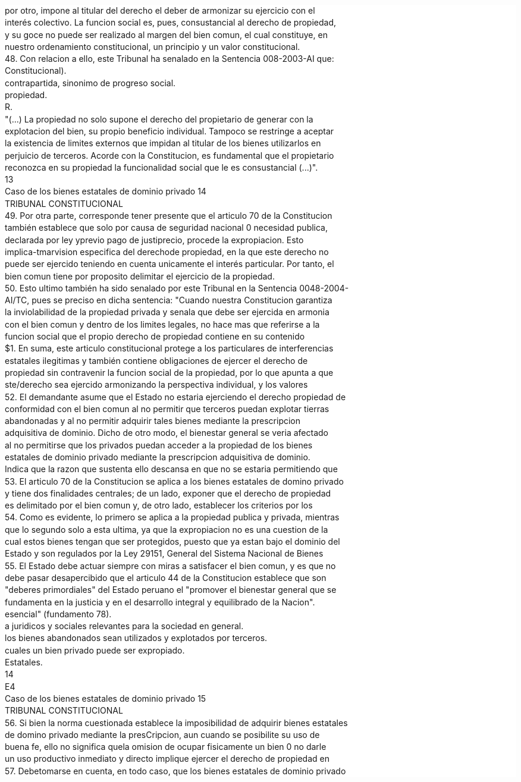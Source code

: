 por otro, impone al titular del derecho el deber de armonizar su ejercicio con el  
interés colectivo. La funcion social es, pues, consustancial al derecho de propiedad,  
y su goce no puede ser realizado al margen del bien comun, el cual constituye, en  
nuestro ordenamiento constitucional, un principio y un valor constitucional.  
48. Con relacion a ello, este Tribunal ha senalado en la Sentencia 008-2003-AI que:  
Constitucional).  
contrapartida, sinonimo de progreso social.  
propiedad.  
R.  
"(...) La propiedad no solo supone el derecho del propietario de generar con la  
explotacion del bien, su propio beneficio individual. Tampoco se restringe a aceptar  
la existencia de limites externos que impidan al titular de los bienes utilizarlos en  
perjuicio de terceros. Acorde con la Constitucion, es fundamental que el propietario  
reconozca en su propiedad la funcionalidad social que le es consustancial (...)".  
13  
Caso de los bienes estatales de dominio privado 14  
TRIBUNAL CONSTITUCIONAL  
49. Por otra parte, corresponde tener presente que el articulo 70 de la Constitucion  
también establece que solo por causa de seguridad nacional 0 necesidad publica,  
declarada por ley yprevio pago de justiprecio, procede la expropiacion. Esto  
implica-tmarvision especifica del derechode propiedad, en la que este derecho no  
puede ser ejercido teniendo en cuenta unicamente el interés particular. Por tanto, el  
bien comun tiene por proposito delimitar el ejercicio de la propiedad.  
50. Esto ultimo también ha sido senalado por este Tribunal en la Sentencia 0048-2004-  
AI/TC, pues se preciso en dicha sentencia: "Cuando nuestra Constitucion garantiza  
la inviolabilidad de la propiedad privada y senala que debe ser ejercida en armonia  
con el bien comun y dentro de los limites legales, no hace mas que referirse a la  
funcion social que el propio derecho de propiedad contiene en su contenido  
$1. En suma, este articulo constitucional protege a los particulares de interferencias  
estatales ilegitimas y también contiene obligaciones de ejercer el derecho de  
propiedad sin contravenir la funcion social de la propiedad, por lo que apunta a que  
ste/derecho sea ejercido armonizando la perspectiva individual, y los valores  
52. El demandante asume que el Estado no estaria ejerciendo el derecho propiedad de  
conformidad con el bien comun al no permitir que terceros puedan explotar tierras  
abandonadas y al no permitir adquirir tales bienes mediante la prescripcion  
adquisitiva de dominio. Dicho de otro modo, el bienestar general se veria afectado  
al no permitirse que los privados puedan acceder a la propiedad de los bienes  
estatales de dominio privado mediante la prescripcion adquisitiva de dominio.  
Indica que la razon que sustenta ello descansa en que no se estaria permitiendo que  
53. El articulo 70 de la Constitucion se aplica a los bienes estatales de domino privado  
y tiene dos finalidades centrales; de un lado, exponer que el derecho de propiedad  
es delimitado por el bien comun y, de otro lado, establecer los criterios por los  
54. Como es evidente, lo primero se aplica a la propiedad publica y privada, mientras  
que lo segundo solo a esta ultima, ya que la expropiacion no es una cuestion de la  
cual estos bienes tengan que ser protegidos, puesto que ya estan bajo el dominio del  
Estado y son regulados por la Ley 29151, General del Sistema Nacional de Bienes  
55. El Estado debe actuar siempre con miras a satisfacer el bien comun, y es que no  
debe pasar desapercibido que el articulo 44 de la Constitucion establece que son  
"deberes primordiales" del Estado peruano el "promover el bienestar general que se  
fundamenta en la justicia y en el desarrollo integral y equilibrado de la Nacion".  
esencial" (fundamento 78).  
a juridicos y sociales relevantes para la sociedad en general.  
los bienes abandonados sean utilizados y explotados por terceros.  
cuales un bien privado puede ser expropiado.  
Estatales.  
14  
E4  
Caso de los bienes estatales de dominio privado 15  
TRIBUNAL CONSTITUCIONAL  
56. Si bien la norma cuestionada establece la imposibilidad de adquirir bienes estatales  
de domino privado mediante la presCripcion, aun cuando se posibilite su uso de  
buena fe, ello no significa quela omision de ocupar fisicamente un bien 0 no darle  
un uso productivo inmediato y directo implique ejercer el derecho de propiedad en  
57. Debetomarse en cuenta, en todo caso, que los bienes estatales de dominio privado  